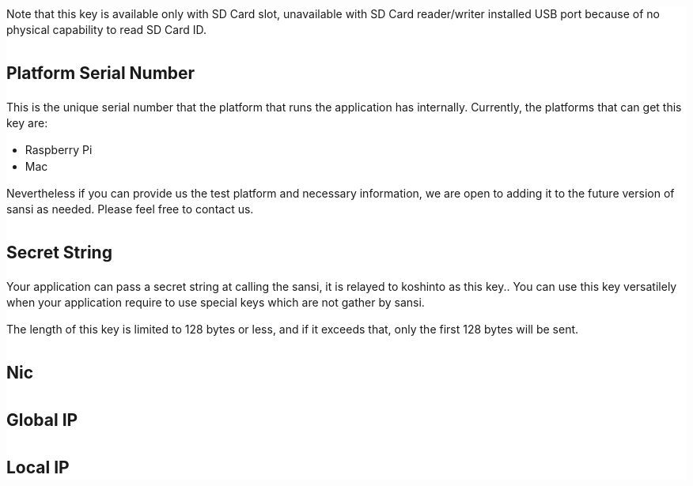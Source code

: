 
Note that this key is available only with SD Card slot, unavailable with SD Card reader/writer installed USB port   because of no physical capability to read SD Card ID.

## Platform Serial Number
This is the unique serial number that the platform that runs the application has internally. 
Currently, the platforms that can get this key are: 

* Raspberry Pi
* Mac

Nevertheless if you can provide us the test platform and necessary information, we are open to adding it to the future version of sansi as needed. Please feel free to contact us.

## Secret String
Your application can pass a secret string at calling the sansi, it is relayed to koshinto as this key.. You can use this key versatilely when your application require to use special keys which are not gather by sansi.

The length of this key is limited to 128 bytes or less, and if it exceeds that, only the first 128 bytes will be sent.

## Nic
## Global IP
## Local IP